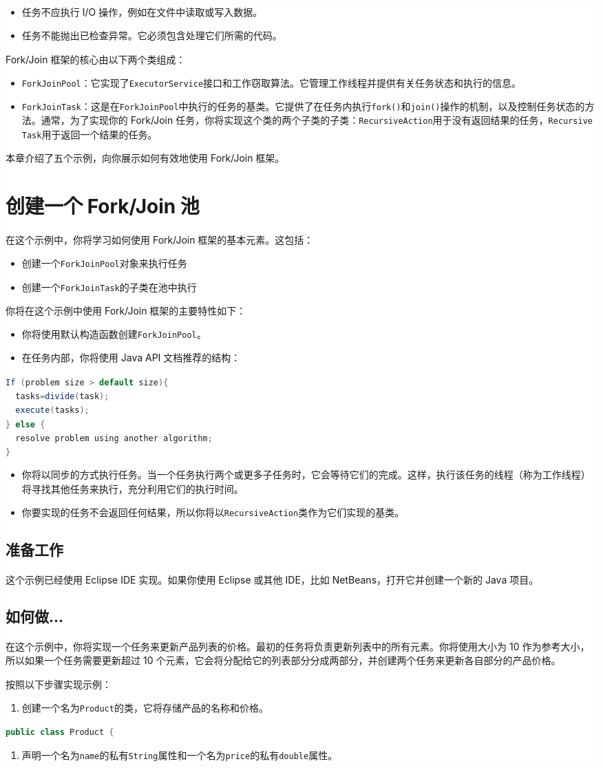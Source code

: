 +   任务不应执行 I/O 操作，例如在文件中读取或写入数据。

+   任务不能抛出已检查异常。它必须包含处理它们所需的代码。

Fork/Join 框架的核心由以下两个类组成：

+   `ForkJoinPool`：它实现了`ExecutorService`接口和工作窃取算法。它管理工作线程并提供有关任务状态和执行的信息。

+   `ForkJoinTask`：这是在`ForkJoinPool`中执行的任务的基类。它提供了在任务内执行`fork()`和`join()`操作的机制，以及控制任务状态的方法。通常，为了实现你的 Fork/Join 任务，你将实现这个类的两个子类的子类：`RecursiveAction`用于没有返回结果的任务，`RecursiveTask`用于返回一个结果的任务。

本章介绍了五个示例，向你展示如何有效地使用 Fork/Join 框架。

# 创建一个 Fork/Join 池

在这个示例中，你将学习如何使用 Fork/Join 框架的基本元素。这包括：

+   创建一个`ForkJoinPool`对象来执行任务

+   创建一个`ForkJoinTask`的子类在池中执行

你将在这个示例中使用 Fork/Join 框架的主要特性如下：

+   你将使用默认构造函数创建`ForkJoinPool`。

+   在任务内部，你将使用 Java API 文档推荐的结构：

```java
If (problem size > default size){
  tasks=divide(task);
  execute(tasks);
} else {
  resolve problem using another algorithm;
}
```

+   你将以同步的方式执行任务。当一个任务执行两个或更多子任务时，它会等待它们的完成。这样，执行该任务的线程（称为工作线程）将寻找其他任务来执行，充分利用它们的执行时间。

+   你要实现的任务不会返回任何结果，所以你将以`RecursiveAction`类作为它们实现的基类。

## 准备工作

这个示例已经使用 Eclipse IDE 实现。如果你使用 Eclipse 或其他 IDE，比如 NetBeans，打开它并创建一个新的 Java 项目。

## 如何做... 

在这个示例中，你将实现一个任务来更新产品列表的价格。最初的任务将负责更新列表中的所有元素。你将使用大小为 10 作为参考大小，所以如果一个任务需要更新超过 10 个元素，它会将分配给它的列表部分分成两部分，并创建两个任务来更新各自部分的产品价格。

按照以下步骤实现示例：

1.  创建一个名为`Product`的类，它将存储产品的名称和价格。

```java
public class Product {
```

1.  声明一个名为`name`的私有`String`属性和一个名为`price`的私有`double`属性。

